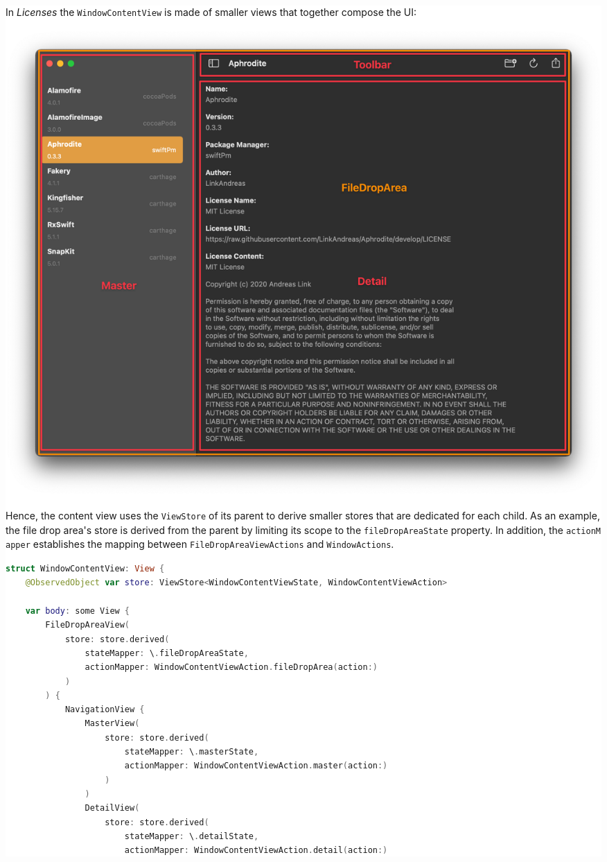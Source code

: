 In _Licenses_ the `WindowContentView` is made of smaller views that together compose the UI:

![App Structure](assets/documentation/optimized/appStructure.png)

Hence, the content view uses the `ViewStore` of its parent to derive smaller stores that are dedicated for each child. As an example, the file drop area's store is derived from the parent by limiting its scope to the `fileDropAreaState` property. In addition, the `actionMapper` establishes the mapping between `FileDropAreaViewActions` and `WindowActions`.

```swift
struct WindowContentView: View {
    @ObservedObject var store: ViewStore<WindowContentViewState, WindowContentViewAction>

    var body: some View {
        FileDropAreaView(
            store: store.derived(
                stateMapper: \.fileDropAreaState,
                actionMapper: WindowContentViewAction.fileDropArea(action:)
            )
        ) {
            NavigationView {
                MasterView(
                    store: store.derived(
                        stateMapper: \.masterState,
                        actionMapper: WindowContentViewAction.master(action:)
                    )
                )
                DetailView(
                    store: store.derived(
                        stateMapper: \.detailState,
                        actionMapper: WindowContentViewAction.detail(action:)
```